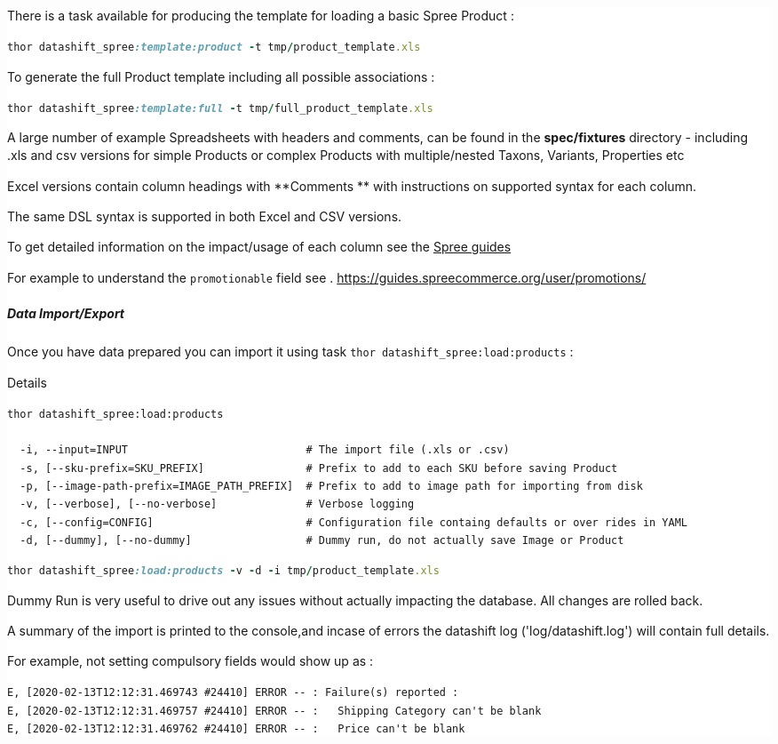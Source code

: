There is a task available for producing the template for loading a basic Spree Product :

```ruby
thor datashift_spree:template:product -t tmp/product_template.xls
```

To generate the full Product template including all possible associations :

```ruby
thor datashift_spree:template:full -t tmp/full_product_template.xls
```

A large number of example Spreadsheets with headers and comments, can be found in the **spec/fixtures** directory - including .xls and csv versions for simple Products or complex Products with multiple/nested Taxons, Variants, Properties etc 

Excel versions contain column headings with **Comments ** with instructions on supported syntax for each column. 

The same DSL syntax is supported in both Excel and CSV versions.

To get detailed information on the impact/usage of each column see the [Spree guides](https://guides.spreecommerce.org) 

For example to understand the `promotionable` field see . https://guides.spreecommerce.org/user/promotions/


##### Data Import/Export

Once you have data prepared you can import it using task `thor datashift_spree:load:products` : 

Details

```
thor datashift_spree:load:products

  -i, --input=INPUT                            # The import file (.xls or .csv)
  -s, [--sku-prefix=SKU_PREFIX]                # Prefix to add to each SKU before saving Product
  -p, [--image-path-prefix=IMAGE_PATH_PREFIX]  # Prefix to add to image path for importing from disk
  -v, [--verbose], [--no-verbose]              # Verbose logging
  -c, [--config=CONFIG]                        # Configuration file containg defaults or over rides in YAML
  -d, [--dummy], [--no-dummy]                  # Dummy run, do not actually save Image or Product
```

```ruby
thor datashift_spree:load:products -v -d -i tmp/product_template.xls
```

Dummy Run is very useful to drive out any issues without actually impacting the database. All changes are rolled back.

A summary of the import is printed to the console,and incase of errors the datashift log ('log/datashift.log') will contain full details.

For example, not setting compulsory fields would show up as :

```Save Error : #<ActiveRecord::RecordInvalid: Validation failed: Shipping Category can't be blank, Price can't be blank> on DataShift::LoadObject
E, [2020-02-13T12:12:31.469743 #24410] ERROR -- : Failure(s) reported :
E, [2020-02-13T12:12:31.469757 #24410] ERROR -- : 	Shipping Category can't be blank
E, [2020-02-13T12:12:31.469762 #24410] ERROR -- : 	Price can't be blank
```
